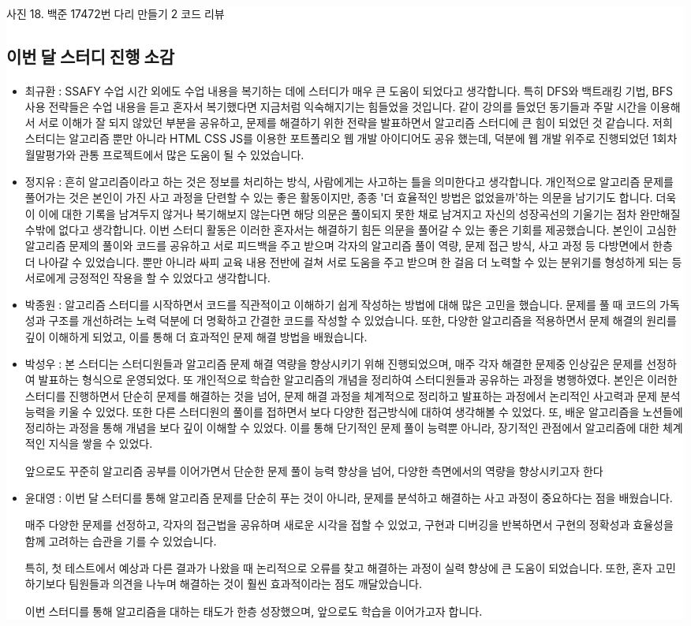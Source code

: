 사진 18. 백준 17472번 다리 만들기 2 코드 리뷰

## 이번 달 스터디 진행 소감

- 최규환 : SSAFY 수업 시간 외에도 수업 내용을 복기하는 데에 스터디가 매우 큰 도움이 되었다고 생각합니다. 특히 DFS와 백트래킹 기법, BFS 사용 전략들은 수업 내용을 듣고 혼자서 복기했다면 지금처럼 익숙해지기는 힘들었을 것입니다. 같이 강의를 들었던 동기들과 주말 시간을 이용해서 서로 이해가 잘 되지 않았던 부분을 공유하고, 문제를 해결하기 위한 전략을 발표하면서 알고리즘 스터디에 큰 힘이 되었던 것 같습니다.
저희 스터디는 알고리즘 뿐만 아니라 HTML CSS JS를 이용한 포트폴리오 웹 개발 아이디어도 공유 했는데, 덕분에 웹 개발 위주로 진행되었던 1회차 월말평가와 관통 프로젝트에서 많은 도움이 될 수 있었습니다.
- 정지유 : 흔히 알고리즘이라고 하는 것은 정보를 처리하는 방식, 사람에게는 사고하는 틀을 의미한다고 생각합니다. 개인적으로 알고리즘 문제를 풀어가는 것은 본인이 가진 사고 과정을 단련할 수 있는 좋은 활동이지만, 종종 '더 효율적인 방법은 없었을까'하는 의문을 남기기도 합니다. 더욱이 이에 대한 기록을 남겨두지 않거나 복기해보지 않는다면 해당 의문은 풀이되지 못한 채로 남겨지고 자신의 성장곡선의 기울기는 점차 완만해질 수밖에 없다고 생각합니다. 이번 스터디 활동은 이러한 혼자서는 해결하기 힘든 의문을 풀어갈 수 있는 좋은 기회를 제공했습니다. 본인이 고심한 알고리즘 문제의 풀이와 코드를 공유하고 서로 피드백을 주고 받으며 각자의 알고리즘 풀이 역량, 문제 접근 방식, 사고 과정 등 다방면에서 한층 더 나아갈 수 있었습니다. 뿐만 아니라 싸피 교육 내용 전반에 걸쳐 서로 도움을 주고 받으며 한 걸음 더 노력할 수 있는 분위기를 형성하게 되는 등 서로에게 긍정적인 작용을 할 수 있었다고 생각합니다.
- 박종원 : 알고리즘 스터디를 시작하면서 코드를 직관적이고 이해하기 쉽게 작성하는 방법에 대해 많은 고민을 했습니다. 문제를 풀 때 코드의 가독성과 구조를 개선하려는 노력 덕분에 더 명확하고 간결한 코드를 작성할 수 있었습니다. 또한, 다양한 알고리즘을 적용하면서 문제 해결의 원리를 깊이 이해하게 되었고, 이를 통해 더 효과적인 문제 해결 방법을 배웠습니다.
- 박성우 : 본 스터디는 스터디원들과 알고리즘 문제 해결 역량을 향상시키기 위해 진행되었으며, 매주 각자 해결한 문제중 인상깊은 문제를 선정하여 발표하는 형식으로 운영되었다. 또 개인적으로 학습한 알고리즘의 개념을 정리하여 스터디원들과 공유하는 과정을 병행하였다.
본인은 이러한 스터디를 진행하면서 단순히 문제를 해결하는 것을 넘어, 문제 해결 과정을 체계적으로 정리하고 발표하는 과정에서 논리적인 사고력과 문제 분석 능력을 키울 수 있었다. 또한 다른 스터디원의 풀이를 접하면서 보다 다양한 접근방식에 대하여 생각해볼 수 있었다. 또, 배운 알고리즘을 노션들에 정리하는 과정을 통해 개념을 보다 깊이 이해할 수 있었다. 이를 통해 단기적인 문제 풀이 능력뿐 아니라, 장기적인 관점에서 알고리즘에 대한 체계적인 지식을 쌓을 수 있었다.
    
    앞으로도 꾸준히 알고리즘 공부를 이어가면서 단순한 문제 풀이 능력 향상을 넘어, 다양한 측면에서의 역량을 향상시키고자 한다
    
- 윤대영 : 이번 달 스터디를 통해 알고리즘 문제를 단순히 푸는 것이 아니라, 문제를 분석하고 해결하는 사고 과정이 중요하다는 점을 배웠습니다.
    
    매주 다양한 문제를 선정하고, 각자의 접근법을 공유하며 새로운 시각을 접할 수 있었고, 구현과 디버깅을 반복하면서 구현의 정확성과 효율성을 함께 고려하는 습관을 기를 수 있었습니다.
    
    특히, 첫 테스트에서 예상과 다른 결과가 나왔을 때 논리적으로 오류를 찾고 해결하는 과정이 실력 향상에 큰 도움이 되었습니다. 또한, 혼자 고민하기보다 팀원들과 의견을 나누며 해결하는 것이 훨씬 효과적이라는 점도 깨달았습니다.
    
    이번 스터디를 통해 알고리즘을 대하는 태도가 한층 성장했으며, 앞으로도  학습을 이어가고자 합니다.